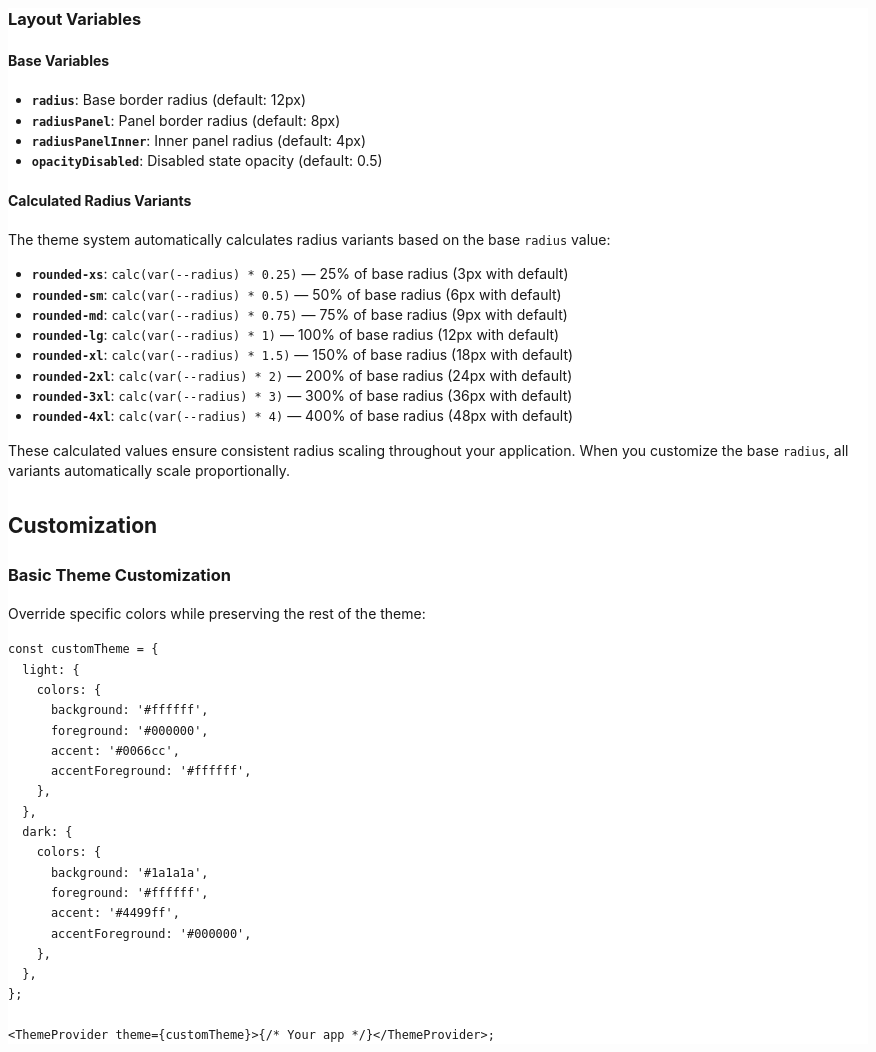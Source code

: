 ### Layout Variables

#### Base Variables

- **`radius`**: Base border radius (default: 12px)
- **`radiusPanel`**: Panel border radius (default: 8px)
- **`radiusPanelInner`**: Inner panel radius (default: 4px)
- **`opacityDisabled`**: Disabled state opacity (default: 0.5)

#### Calculated Radius Variants

The theme system automatically calculates radius variants based on the base `radius` value:

- **`rounded-xs`**: `calc(var(--radius) * 0.25)` — 25% of base radius (3px with default)
- **`rounded-sm`**: `calc(var(--radius) * 0.5)` — 50% of base radius (6px with default)
- **`rounded-md`**: `calc(var(--radius) * 0.75)` — 75% of base radius (9px with default)
- **`rounded-lg`**: `calc(var(--radius) * 1)` — 100% of base radius (12px with default)
- **`rounded-xl`**: `calc(var(--radius) * 1.5)` — 150% of base radius (18px with default)
- **`rounded-2xl`**: `calc(var(--radius) * 2)` — 200% of base radius (24px with default)
- **`rounded-3xl`**: `calc(var(--radius) * 3)` — 300% of base radius (36px with default)
- **`rounded-4xl`**: `calc(var(--radius) * 4)` — 400% of base radius (48px with default)

These calculated values ensure consistent radius scaling throughout your application. When you customize the base `radius`, all variants automatically scale proportionally.

## Customization

### Basic Theme Customization

Override specific colors while preserving the rest of the theme:

```tsx
const customTheme = {
  light: {
    colors: {
      background: '#ffffff',
      foreground: '#000000',
      accent: '#0066cc',
      accentForeground: '#ffffff',
    },
  },
  dark: {
    colors: {
      background: '#1a1a1a',
      foreground: '#ffffff',
      accent: '#4499ff',
      accentForeground: '#000000',
    },
  },
};

<ThemeProvider theme={customTheme}>{/* Your app */}</ThemeProvider>;
```

